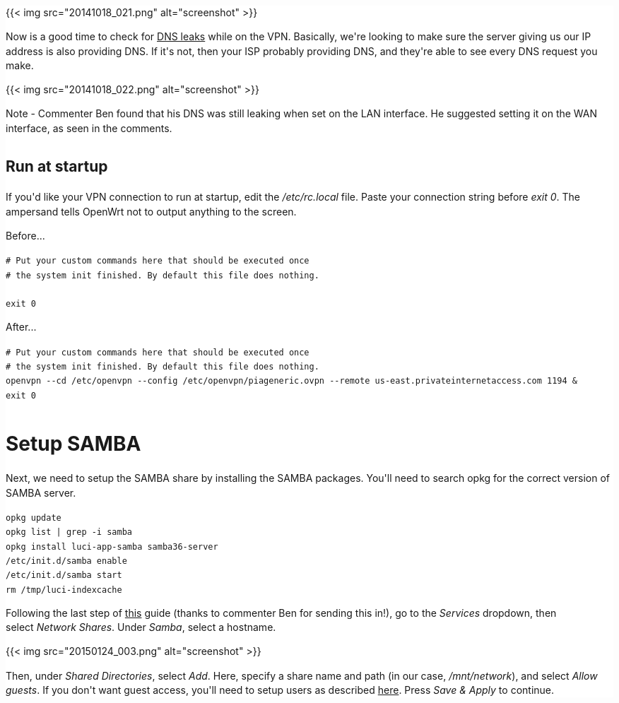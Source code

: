 {{< img src="20141018_021.png" alt="screenshot" >}}

Now is a good time to check for [DNS leaks](http://dnsleak.com/) while on the VPN. Basically, we're looking to make sure the server giving us our IP address is also providing DNS. If it's not, then your ISP probably providing DNS, and they're able to see every DNS request you make.

{{< img src="20141018_022.png" alt="screenshot" >}}

Note - Commenter Ben found that his DNS was still leaking when set on the LAN interface. He suggested setting it on the WAN interface, as seen in the comments.

## Run at startup

If you'd like your VPN connection to run at startup, edit the _/etc/rc.local_ file. Paste your connection string before _exit 0_. The ampersand tells OpenWrt not to output anything to the screen.

Before...

```
# Put your custom commands here that should be executed once
# the system init finished. By default this file does nothing.

exit 0
```

After...

```
# Put your custom commands here that should be executed once
# the system init finished. By default this file does nothing.
openvpn --cd /etc/openvpn --config /etc/openvpn/piageneric.ovpn --remote us-east.privateinternetaccess.com 1194 &
exit 0
```

# Setup SAMBA

Next, we need to setup the SAMBA share by installing the SAMBA packages. You'll need to search opkg for the correct version of SAMBA server.

```
opkg update
opkg list | grep -i samba
opkg install luci-app-samba samba36-server
/etc/init.d/samba enable
/etc/init.d/samba start
rm /tmp/luci-indexcache
```

Following the last step of [this](http://wiki.openwrt.org/doc/recipes/usb-storage-samba-webinterface) guide (thanks to commenter Ben for sending this in!), go to the _Services_ dropdown, then select _Network Shares_. Under _Samba_, select a hostname.

{{< img src="20150124_003.png" alt="screenshot" >}}

Then, under _Shared Directories_, select _Add_. Here, specify a share name and path (in our case, _/mnt/network_), and select _Allow guests_. If you don't want guest access, you'll need to setup users as described [here](http://wiki.openwrt.org/doc/uci/samba#user_level_access). Press _Save & Apply_ to continue.
